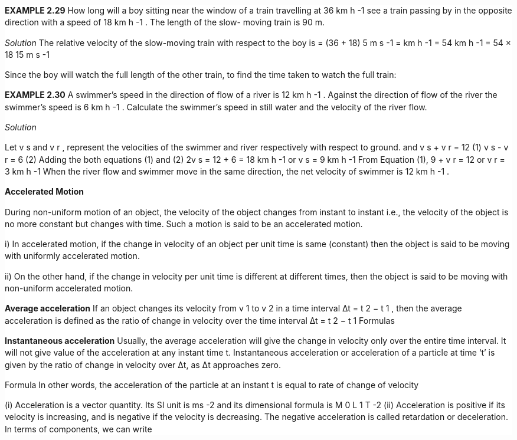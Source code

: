 **EXAMPLE 2.29**
How long will a boy sitting near the window of a train travelling at 36 km h -1 see a train passing by in the opposite direction with a speed of 18 km h -1 . The length of the slow- moving train is 90 m.

_Solution_
The relative velocity of the slow-moving train with respect to the boy is = (36 + 18) 5 m s -1 = km h -1 = 54 km h -1 = 54 × 18 15 m s -1

Since the boy will watch the full length of the other train, to find the time taken to watch the full train:

**EXAMPLE 2.30**
A swimmer’s speed in the direction of flow of a river is 12 km h -1 . Against the direction of flow of the river the swimmer’s speed is 6 km h -1 . Calculate the swimmer’s speed in still water and the velocity of the river flow.

_Solution_

Let v s and v r , represent the velocities of the swimmer and river respectively with respect to ground. and v s + v r = 12 (1) v s - v r = 6 (2) Adding the both equations (1) and (2) 2v s = 12 + 6 = 18 km h -1 or v s = 9 km h -1 From Equation (1), 9 + v r = 12 or v r = 3 km h -1 When the river flow and swimmer move in the same direction, the net velocity of swimmer is 12 km h -1 .

**Accelerated Motion**

During non-uniform motion of an object, the velocity of the object changes from instant to instant i.e., the velocity of the object is no more constant but changes with time. Such a motion is said to be an
accelerated motion.

i) In accelerated motion, if the change in velocity of an object per unit time is same (constant) then the object is said to be moving with uniformly accelerated motion.

ii) On the other hand, if the change in velocity per unit time is different at different times, then the object is said to be moving with non-uniform accelerated motion.

**Average acceleration**
If an object changes its velocity from v 1 to v 2 in a time interval ∆t = t 2 − t 1 , then the average acceleration is defined as the ratio of change in velocity over the time interval ∆t = t 2 − t 1
Formulas 

**Instantaneous acceleration**
Usually, the average acceleration will give the change in velocity only over the entire time interval. It will not give value of the acceleration at any instant time t. Instantaneous acceleration or acceleration of a particle at time ‘t’ is given by the ratio of change in velocity over Δt, as Δt approaches zero.

Formula
In other words, the acceleration of the particle at an instant t is equal to rate of change of velocity

(i) Acceleration is a vector quantity. Its SI unit is ms -2 and its dimensional formula is M 0 L 1 T -2
(ii) Acceleration is positive if its velocity is increasing, and is negative if the velocity is decreasing. The negative acceleration is called retardation or deceleration. In terms of components, we can write
